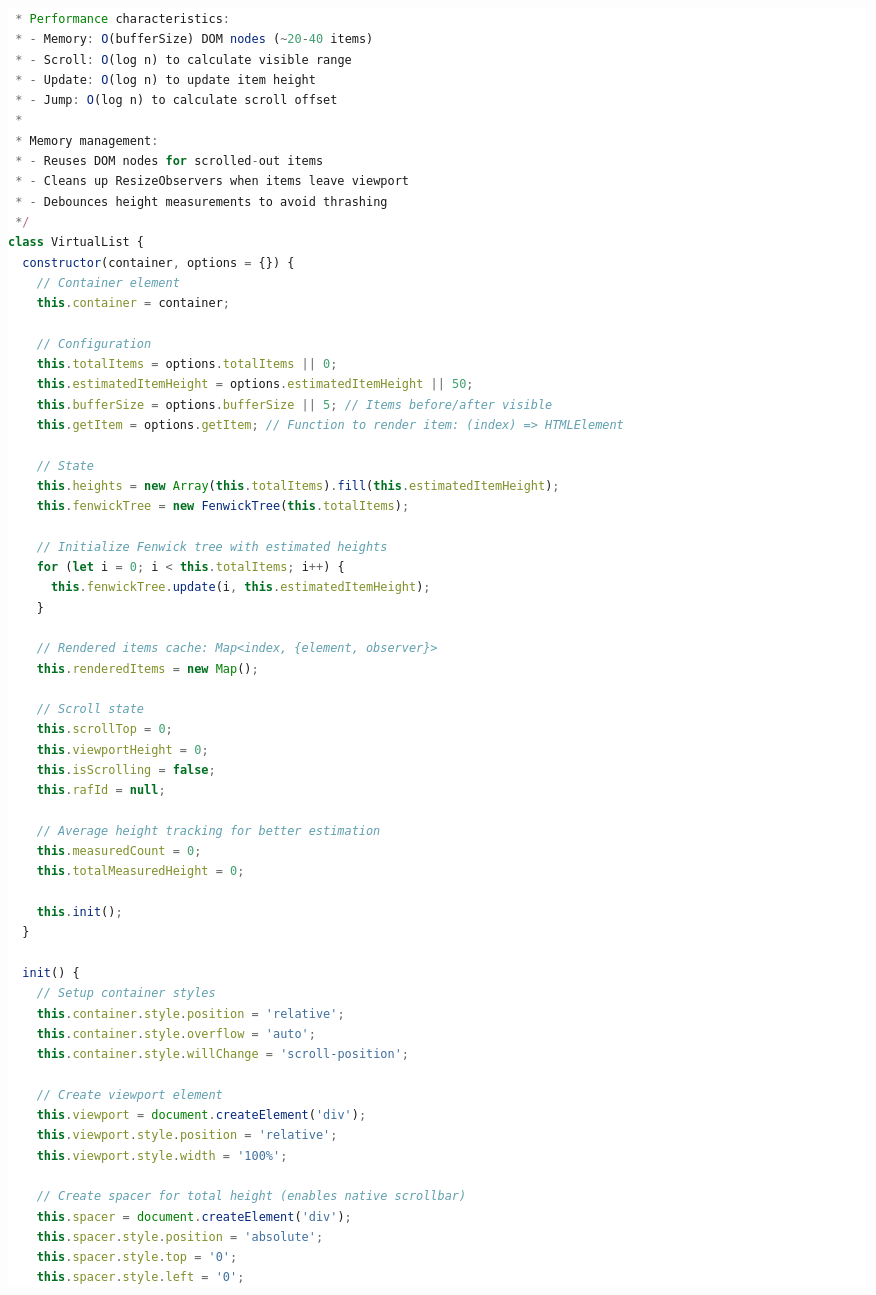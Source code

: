 ```javascript
 * Performance characteristics:
 * - Memory: O(bufferSize) DOM nodes (~20-40 items)
 * - Scroll: O(log n) to calculate visible range
 * - Update: O(log n) to update item height
 * - Jump: O(log n) to calculate scroll offset
 * 
 * Memory management:
 * - Reuses DOM nodes for scrolled-out items
 * - Cleans up ResizeObservers when items leave viewport
 * - Debounces height measurements to avoid thrashing
 */
class VirtualList {
  constructor(container, options = {}) {
    // Container element
    this.container = container;
    
    // Configuration
    this.totalItems = options.totalItems || 0;
    this.estimatedItemHeight = options.estimatedItemHeight || 50;
    this.bufferSize = options.bufferSize || 5; // Items before/after visible
    this.getItem = options.getItem; // Function to render item: (index) => HTMLElement
    
    // State
    this.heights = new Array(this.totalItems).fill(this.estimatedItemHeight);
    this.fenwickTree = new FenwickTree(this.totalItems);
    
    // Initialize Fenwick tree with estimated heights
    for (let i = 0; i < this.totalItems; i++) {
      this.fenwickTree.update(i, this.estimatedItemHeight);
    }
    
    // Rendered items cache: Map<index, {element, observer}>
    this.renderedItems = new Map();
    
    // Scroll state
    this.scrollTop = 0;
    this.viewportHeight = 0;
    this.isScrolling = false;
    this.rafId = null;
    
    // Average height tracking for better estimation
    this.measuredCount = 0;
    this.totalMeasuredHeight = 0;
    
    this.init();
  }
  
  init() {
    // Setup container styles
    this.container.style.position = 'relative';
    this.container.style.overflow = 'auto';
    this.container.style.willChange = 'scroll-position';
    
    // Create viewport element
    this.viewport = document.createElement('div');
    this.viewport.style.position = 'relative';
    this.viewport.style.width = '100%';
    
    // Create spacer for total height (enables native scrollbar)
    this.spacer = document.createElement('div');
    this.spacer.style.position = 'absolute';
    this.spacer.style.top = '0';
    this.spacer.style.left = '0';
```